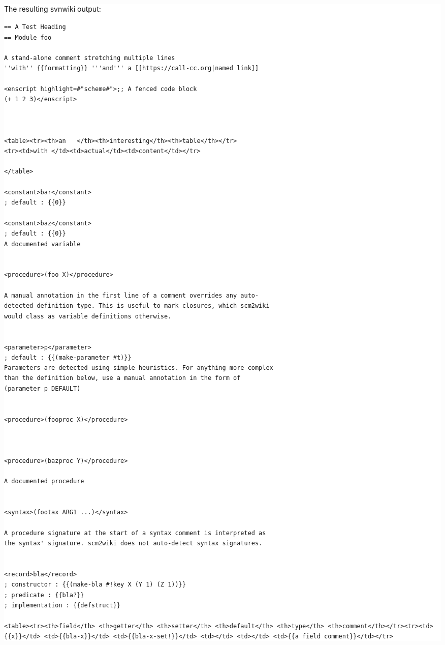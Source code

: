 The resulting svnwiki output:

```
== A Test Heading
== Module foo

A stand-alone comment stretching multiple lines
''with'' {{formatting}} '''and''' a [[https://call-cc.org|named link]]

<enscript highlight=#"scheme#">;; A fenced code block
(+ 1 2 3)</enscript>



<table><tr><th>an   </th><th>interesting</th><th>table</th></tr>
<tr><td>with </td><td>actual</td><td>content</td></tr>

</table>

<constant>bar</constant>
; default : {{0}}

<constant>baz</constant>
; default : {{0}}
A documented variable


<procedure>(foo X)</procedure>

A manual annotation in the first line of a comment overrides any auto-
detected definition type. This is useful to mark closures, which scm2wiki
would class as variable definitions otherwise.


<parameter>p</parameter>
; default : {{(make-parameter #t)}}
Parameters are detected using simple heuristics. For anything more complex
than the definition below, use a manual annotation in the form of
(parameter p DEFAULT)


<procedure>(fooproc X)</procedure>



<procedure>(bazproc Y)</procedure>

A documented procedure


<syntax>(footax ARG1 ...)</syntax>

A procedure signature at the start of a syntax comment is interpreted as
the syntax' signature. scm2wiki does not auto-detect syntax signatures.


<record>bla</record>
; constructor : {{(make-bla #!key X (Y 1) (Z 1))}}
; predicate : {{bla?}}
; implementation : {{defstruct}}

<table><tr><th>field</th> <th>getter</th> <th>setter</th> <th>default</th> <th>type</th> <th>comment</th></tr><tr><td>{{x}}</td> <td>{{bla-x}}</td> <td>{{bla-x-set!}}</td> <td></td> <td></td> <td>{{a field comment}}</td></tr>
```